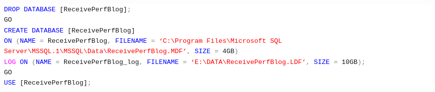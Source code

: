 <p class="MsoNormal" style="margin: 0in 0in 0pt">
  <span style="font-size: 10pt; font-family: 'Courier New'"><span> </span><span style="color: blue">DROP</span> <span style="color: blue">DATABASE</span> [ReceivePerfBlog]<span style="color: gray">;<o:p></o:p></span></span>
</p>

<p class="MsoNormal" style="margin: 0in 0in 0pt">
  <span style="font-size: 10pt; font-family: 'Courier New'">GO<o:p></o:p></span>
</p>

<p class="MsoNormal" style="margin: 0in 0in 0pt">
  <span style="font-size: 10pt; font-family: 'Courier New'"><o:p> </o:p></span>
</p>

<p class="MsoNormal" style="margin: 0in 0in 0pt">
  <span style="font-size: 10pt; color: blue; font-family: 'Courier New'">CREATE</span><span style="font-size: 10pt; font-family: 'Courier New'"> <span style="color: blue">DATABASE</span> [ReceivePerfBlog]<o:p></o:p></span>
</p>

<p class="MsoNormal" style="margin: 0in 0in 0pt">
  <span style="font-size: 10pt; font-family: 'Courier New'"><span> </span><span style="color: blue">ON</span> <span style="color: gray">(</span><span style="color: blue">NAME</span> <span style="color: gray">=</span> ReceivePerfBlog<span style="color: gray">,</span> <span style="color: blue">FILENAME</span> <span style="color: gray">=</span> <span style="color: red">&#8216;C:\Program Files\Microsoft SQL Server\MSSQL.1\MSSQL\Data\ReceivePerfBlog.MDF&#8217;</span><span style="color: gray">,</span> <span style="color: blue">SIZE</span> <span style="color: gray">=</span> 4GB<span style="color: gray">)<o:p></o:p></span></span>
</p>

<p class="MsoNormal" style="margin: 0in 0in 0pt">
  <span style="font-size: 10pt; font-family: 'Courier New'"><span> </span><st1:place w:st="on"><st1:city w:st="on"><span style="color: fuchsia">LOG</span></st1:city> <st1:state w:st="on"><span style="color: blue">ON</span></st1:state></st1:place> <span style="color: gray">(</span><span style="color: blue">NAME</span> <span style="color: gray">=</span> ReceivePerfBlog_log<span style="color: gray">,</span> <span style="color: blue">FILENAME</span> <span style="color: gray">=</span> <span style="color: red">&#8216;E:\DATA\ReceivePerfBlog.LDF&#8217;</span><span style="color: gray">,</span> <span style="color: blue">SIZE</span> <span style="color: gray">=</span> 10GB<span style="color: gray">);<o:p></o:p></span></span>
</p>

<p class="MsoNormal" style="margin: 0in 0in 0pt">
  <span style="font-size: 10pt; font-family: 'Courier New'">GO<o:p></o:p></span>
</p>

<p class="MsoNormal" style="margin: 0in 0in 0pt">
  <span style="font-size: 10pt; font-family: 'Courier New'"><o:p> </o:p></span>
</p>

<p class="MsoNormal" style="margin: 0in 0in 0pt">
  <span style="font-size: 10pt; color: blue; font-family: 'Courier New'">USE</span><span style="font-size: 10pt; font-family: 'Courier New'"> [ReceivePerfBlog]<span style="color: gray">;<o:p></o:p></span></span>
</p>

